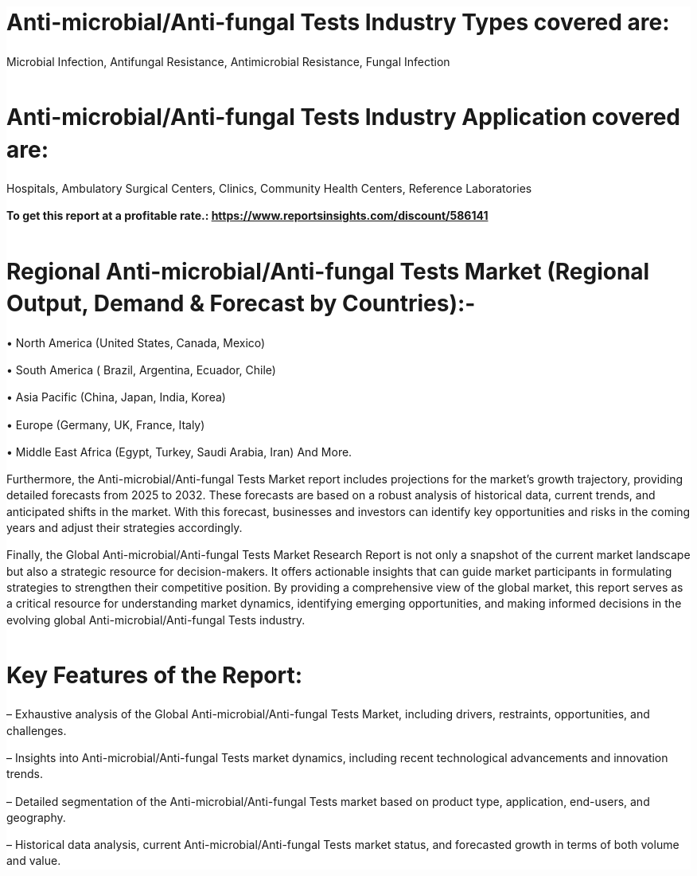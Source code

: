 
# <strong>Anti-microbial/Anti-fungal Tests Industry Types covered are:</strong>

Microbial Infection, Antifungal Resistance, Antimicrobial Resistance, Fungal Infection

# <strong>Anti-microbial/Anti-fungal Tests Industry Application covered are:</strong>

Hospitals, Ambulatory Surgical Centers, Clinics, Community Health Centers, Reference Laboratories

<strong>To get this report at a profitable rate.: <a href=https://www.reportsinsights.com/discount/586141>https://www.reportsinsights.com/discount/586141</a></strong>

# <strong>Regional Anti-microbial/Anti-fungal Tests Market (Regional Output, Demand &amp; Forecast by Countries):-</strong>

• North America (United States, Canada, Mexico)

• South America ( Brazil, Argentina, Ecuador, Chile)

• Asia Pacific (China, Japan, India, Korea)

• Europe (Germany, UK, France, Italy)

• Middle East Africa (Egypt, Turkey, Saudi Arabia, Iran) And More.

Furthermore, the Anti-microbial/Anti-fungal Tests Market report includes projections for the market’s growth trajectory, providing detailed forecasts from 2025 to 2032. These forecasts are based on a robust analysis of historical data, current trends, and anticipated shifts in the market. With this forecast, businesses and investors can identify key opportunities and risks in the coming years and adjust their strategies accordingly.

Finally, the Global Anti-microbial/Anti-fungal Tests Market Research Report is not only a snapshot of the current market landscape but also a strategic resource for decision-makers. It offers actionable insights that can guide market participants in formulating strategies to strengthen their competitive position. By providing a comprehensive view of the global market, this report serves as a critical resource for understanding market dynamics, identifying emerging opportunities, and making informed decisions in the evolving global Anti-microbial/Anti-fungal Tests industry.

# <strong>Key Features of the Report:</strong>

– Exhaustive analysis of the Global Anti-microbial/Anti-fungal Tests Market, including drivers, restraints, opportunities, and challenges.

– Insights into Anti-microbial/Anti-fungal Tests market dynamics, including recent technological advancements and innovation trends.

– Detailed segmentation of the Anti-microbial/Anti-fungal Tests market based on product type, application, end-users, and geography.

– Historical data analysis, current Anti-microbial/Anti-fungal Tests market status, and forecasted growth in terms of both volume and value.
